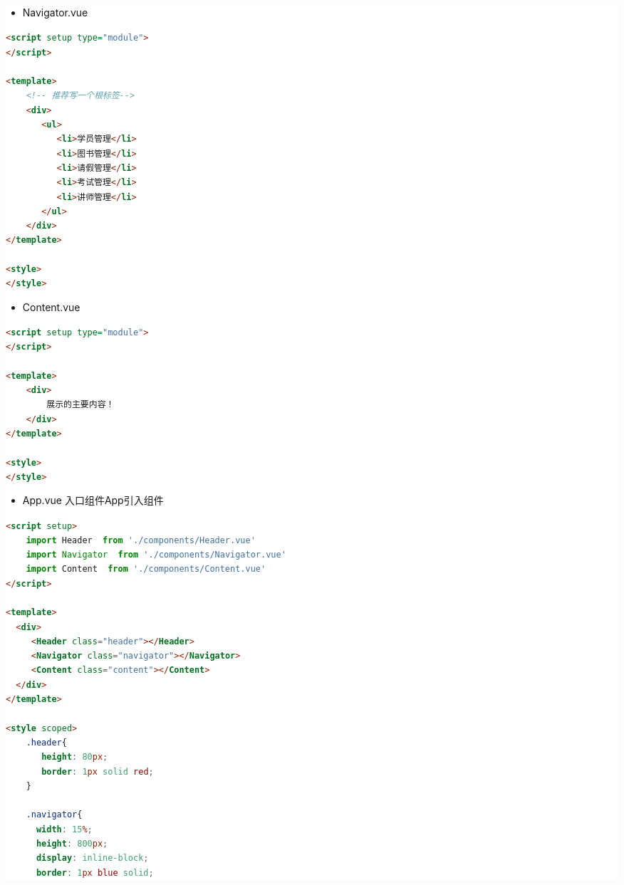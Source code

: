 * Navigator.vue

```html
<script setup type="module">
</script>

<template>
    <!-- 推荐写一个根标签-->
    <div>
       <ul>
          <li>学员管理</li>
          <li>图书管理</li>
          <li>请假管理</li>
          <li>考试管理</li>
          <li>讲师管理</li>
       </ul>
    </div>
</template>

<style>
</style>
```

* Content.vue

```html
<script setup type="module">
</script>

<template>
    <div>
        展示的主要内容！
    </div>
</template>

<style>
</style>
```

* App.vue 入口组件App引入组件

```html
<script setup>
    import Header  from './components/Header.vue'
    import Navigator  from './components/Navigator.vue'
    import Content  from './components/Content.vue'
</script>

<template>
  <div>
     <Header class="header"></Header>
     <Navigator class="navigator"></Navigator>
     <Content class="content"></Content>
  </div>
</template>

<style scoped>
    .header{
       height: 80px;
       border: 1px solid red;
    }

    .navigator{
      width: 15%;
      height: 800px;
      display: inline-block;
      border: 1px blue solid;
```